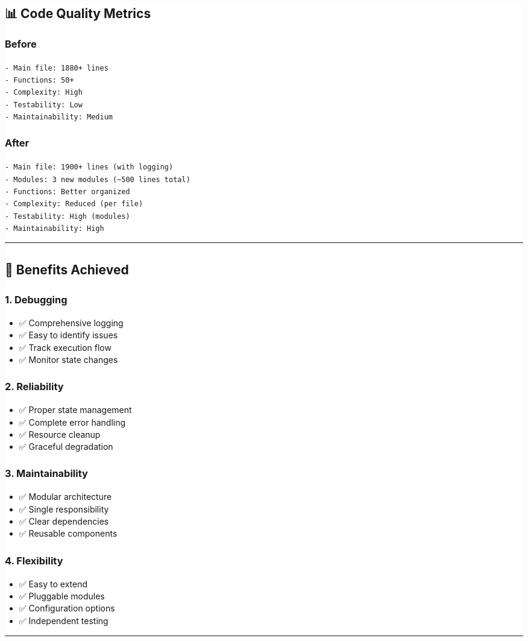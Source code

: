 ## 📊 Code Quality Metrics

### Before
```
- Main file: 1880+ lines
- Functions: 50+
- Complexity: High
- Testability: Low
- Maintainability: Medium
```

### After
```
- Main file: 1900+ lines (with logging)
- Modules: 3 new modules (~500 lines total)
- Functions: Better organized
- Complexity: Reduced (per file)
- Testability: High (modules)
- Maintainability: High
```

---

## 🎯 Benefits Achieved

### 1. **Debugging**
- ✅ Comprehensive logging
- ✅ Easy to identify issues
- ✅ Track execution flow
- ✅ Monitor state changes

### 2. **Reliability**
- ✅ Proper state management
- ✅ Complete error handling
- ✅ Resource cleanup
- ✅ Graceful degradation

### 3. **Maintainability**
- ✅ Modular architecture
- ✅ Single responsibility
- ✅ Clear dependencies
- ✅ Reusable components

### 4. **Flexibility**
- ✅ Easy to extend
- ✅ Pluggable modules
- ✅ Configuration options
- ✅ Independent testing

---